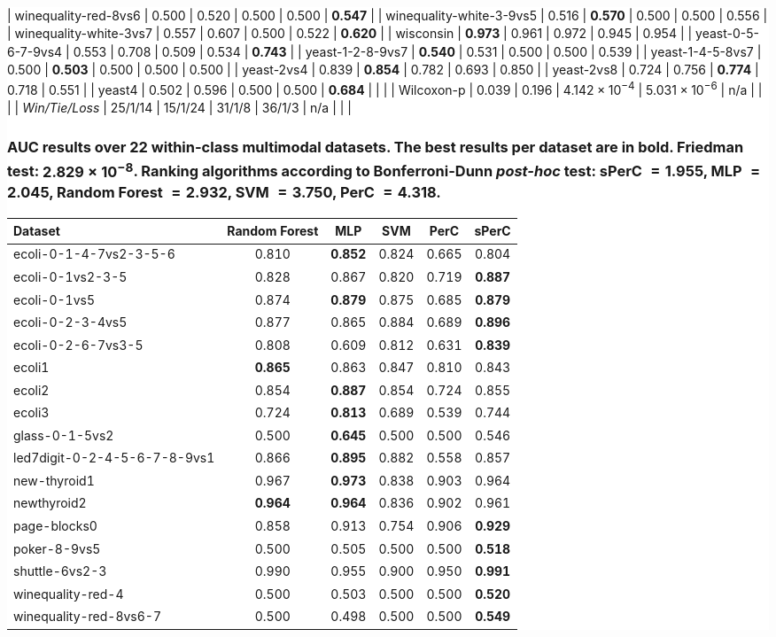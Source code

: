 | winequality-red-8vs6 | 0.500 | 0.520 | 0.500 | 0.500 | **0.547** |
| winequality-white-3-9vs5 | 0.516 | **0.570** | 0.500 | 0.500 | 0.556 |
| winequality-white-3vs7 | 0.557 | 0.607 | 0.500 | 0.522 | **0.620** |
| wisconsin | **0.973** | 0.961 | 0.972 | 0.945 | 0.954 |
| yeast-0-5-6-7-9vs4 | 0.553 | 0.708 | 0.509 | 0.534 | **0.743** |
| yeast-1-2-8-9vs7 | **0.540** | 0.531 | 0.500 | 0.500 | 0.539 |
| yeast-1-4-5-8vs7 | 0.500 | **0.503** | 0.500 | 0.500 | 0.500 |
| yeast-2vs4 | 0.839 | **0.854** | 0.782 | 0.693 | 0.850 |
| yeast-2vs8 | 0.724 | 0.756 | **0.774** | 0.718 | 0.551 |
| yeast4 | 0.502 | 0.596 | 0.500 | 0.500 | **0.684** |
| |
| Wilcoxon-p | $0.039$ | $0.196$ | $4.142 \times 10^{-4}$ | $5.031 \times 10^{-6}$ | n/a |
| |
| *Win/Tie/Loss* | 25/1/14 | 15/1/24 | 31/1/8 | 36/1/3 | n/a |
| |

### AUC results over 22 within-class multimodal datasets. The best results per dataset are in bold. Friedman test: $2.829 \times 10^{-8}$. Ranking algorithms according to Bonferroni-Dunn *post-hoc* test: sPerC $= 1.955$, MLP $= 2.045$, Random Forest $= 2.932$, SVM $= 3.750$, PerC $= 4.318$.

| Dataset | Random Forest  | MLP   | SVM   | PerC  | sPerC |
| :---    | :---:          | :---: | :---: | :---: | :---: |
| ecoli-0-1-4-7vs2-3-5-6 | 0.810 | **0.852** | 0.824 | 0.665 | 0.804 |
| ecoli-0-1vs2-3-5 | 0.828 | 0.867 | 0.820 | 0.719 | **0.887** |
| ecoli-0-1vs5 | 0.874 | **0.879** | 0.875 | 0.685 | **0.879** |
| ecoli-0-2-3-4vs5 | 0.877 | 0.865 | 0.884 | 0.689 | **0.896** |
| ecoli-0-2-6-7vs3-5 | 0.808 | 0.609 | 0.812 | 0.631 | **0.839** |
| ecoli1 | **0.865** | 0.863 | 0.847 | 0.810 | 0.843 |
| ecoli2 | 0.854 | **0.887** | 0.854 | 0.724 | 0.855 |
| ecoli3 | 0.724 | **0.813** | 0.689 | 0.539 | 0.744 |
| glass-0-1-5vs2 | 0.500 | **0.645** | 0.500 | 0.500 | 0.546 |
| led7digit-0-2-4-5-6-7-8-9vs1 | 0.866 | **0.895** | 0.882 | 0.558 | 0.857 |
| new-thyroid1 | 0.967 | **0.973** | 0.838 | 0.903 | 0.964 |
| newthyroid2 | **0.964** | **0.964** | 0.836 | 0.902 | 0.961 |
| page-blocks0 | 0.858 | 0.913 | 0.754 | 0.906 | **0.929** |
| poker-8-9vs5 | 0.500 | 0.505 | 0.500 | 0.500 | **0.518** |
| shuttle-6vs2-3 | 0.990 | 0.955 | 0.900 | 0.950 | **0.991** |
| winequality-red-4 | 0.500 | 0.503 | 0.500 | 0.500 | **0.520** |
| winequality-red-8vs6-7 | 0.500 | 0.498 | 0.500 | 0.500 | **0.549** |